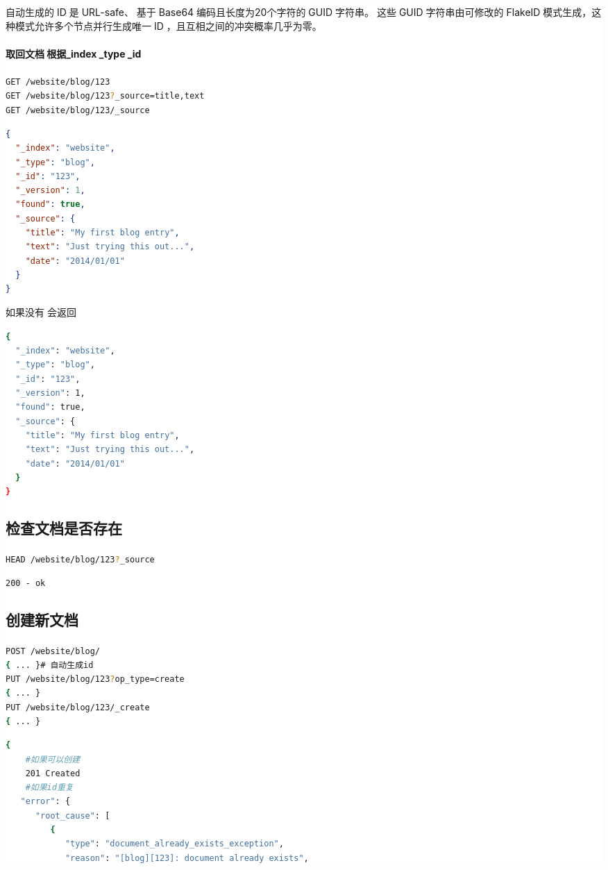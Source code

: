 
自动生成的 ID 是 URL-safe、 基于 Base64 编码且长度为20个字符的 GUID 字符串。 这些 GUID 字符串由可修改的 FlakeID 模式生成，这种模式允许多个节点并行生成唯一 ID ，且互相之间的冲突概率几乎为零。

#### 取回文档 根据_index _type _id

```bash
GET /website/blog/123
GET /website/blog/123?_source=title,text
GET /website/blog/123/_source
```

```json
{
  "_index": "website",
  "_type": "blog",
  "_id": "123",
  "_version": 1,
  "found": true,
  "_source": {
    "title": "My first blog entry",
    "text": "Just trying this out...",
    "date": "2014/01/01"
  }
}
```
如果没有 会返回
```bash
{
  "_index": "website",
  "_type": "blog",
  "_id": "123",
  "_version": 1,
  "found": true,
  "_source": {
    "title": "My first blog entry",
    "text": "Just trying this out...",
    "date": "2014/01/01"
  }
}
```

## 检查文档是否存在
```bash
HEAD /website/blog/123?_source
```
```200 - ok```
## 创建新文档

```bash
POST /website/blog/
{ ... }# 自动生成id
PUT /website/blog/123?op_type=create
{ ... }
PUT /website/blog/123/_create
{ ... }
```
```bash
{
    #如果可以创建
    201 Created
    #如果id重复
   "error": {
      "root_cause": [
         {
            "type": "document_already_exists_exception",
            "reason": "[blog][123]: document already exists",
```